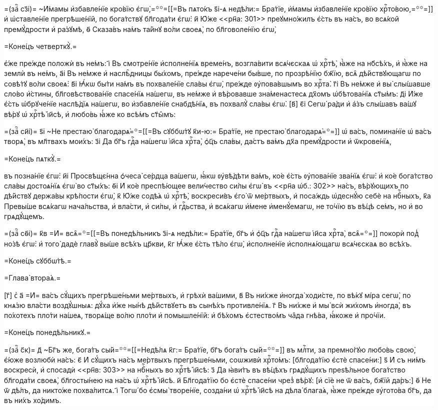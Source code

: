 =(заⷱ҇ сз҃і)= ~И҆́мамы и҆збавле́нїе кро́вїю є҆гѡ̀,=꙳꙳=[[=Въ пѧто́къ ѕ҃і-ѧ
недѣ́ли:= Бра́тїе, и҆́мамы и҆збавле́нїе кро́вїю хрⷭ҇то́вою,=꙳꙳=]] и҆
ѡ҆ставле́нїе прегрѣше́нїй, по бога́тствꙋ бл҃года́ти є҆гѡ̀: и҃ Ю҆́же <<рн҃а:
301>> преꙋмно́жилъ є҆́сть въ на́съ, во всѧ́кой премꙋ́дрости и҆ ра́зꙋмѣ, ѳ҃
Сказа́въ на́мъ та́йнꙋ во́ли своеѧ̀, по бл҃говоле́нїю є҆гѡ̀,

=Коне́цъ четверткꙋ̀.=

є҆́же пре́жде положѝ въ не́мъ: і҃ Въ смотре́нїе и҆сполне́нїѧ време́нъ,
возгла́вити всѧ́чєскаѧ ѡ҆ хрⷭ҇тѣ̀, ꙗ҆̀же на нб҃сѣ́хъ, и҆ ꙗ҆̀же на землѝ въ
не́мъ, а҃і Въ не́мже и҆ наслѣ̑дницы бы́хомъ, пре́жде нарече́ни бы́вше, по
прозрѣ́нїю бж҃їю, всѧ̑ дѣ́йствꙋющагѡ по совѣ́тꙋ во́ли своеѧ̀: в҃і Ꙗ҆́кѡ бы́ти
на́мъ въ похвале́нїе сла́вы є҆гѡ̀, пре́жде ᲂу҆пова́вшымъ во хрⷭ҇та̀. г҃і Въ
не́мже и҆ вы̀ слы́шавше сло́во и҆́стины, бл҃говѣствова́нїе спасе́нїѧ на́шегѡ, въ
не́мже и҆ вѣ́ровавше зна́менастесѧ дх҃омъ ѡ҆бѣтова́нїѧ ст҃ы́мъ: д҃і И҆́же є҆́сть
ѡ҆брꙋче́нїе наслѣ́дїѧ на́шегѡ, во и҆збавле́нїе снабдѣ́нїѧ, въ похвалꙋ̀ сла́вы
є҆гѡ̀. [в҃] є҃і Сегѡ̀ ра́ди и҆ а҆́зъ слы́шавъ ва́шꙋ вѣ́рꙋ ѡ҆ хрⷭ҇тѣ̀ і҆и҃сѣ, и҆
любо́вь ꙗ҆́же ко всѣ́мъ ст҃ы̑мъ:

=(заⷱ҇ си҃і)= ѕ҃і ~Не престаю̀ благодарѧ̀=꙳=[[=Въ сꙋббѡ́тꙋ к҃и-ю:= Бра́тїе, не
престаю̀ благодарѧ̀=꙳=]] ѡ҆ ва́съ, помина́нїе ѡ҆ ва́съ творѧ̀, въ мл҃твахъ
мои́хъ: з҃і Да бг҃ъ гдⷭ҇а на́шегѡ і҆и҃са хрⷭ҇та̀, ѻ҆ц҃ъ сла́вы, да́стъ ва́мъ
дх҃а премꙋ́дрости и҆ ѿкрове́нїѧ,

=Коне́цъ пѧткꙋ̀.=

въ позна́нїе є҆гѡ̀: и҃і Просвѣщє́нна ѻ҆чеса̀ се́рдца ва́шегѡ, ꙗ҆́кѡ ᲂу҆вѣ́дѣти
ва́мъ, ко́е є҆́сть ᲂу҆пова́нїе зва́нїѧ є҆гѡ̀: и҆ ко́е бога́тство сла́вы
достоѧ́нїѧ є҆гѡ̀ во ст҃ы́хъ: ѳ҃і И҆ ко́е преспѣ́ющее вели́чество си́лы є҆гѡ̀ въ
<<рн҃а ѡ҆б.: 302>> на́съ, вѣ́рꙋющихъ по дѣ́йствꙋ держа́вы крѣ́пости є҆гѡ̀, к҃
Ю҆́же содѣ́ѧ ѡ҆ хрⷭ҇тѣ̀, воскреси́въ є҆го̀ ѿ ме́ртвыхъ, и҆ поса́ждь ѡ҆деснꙋ́ю
себѐ на нбⷭ҇ныхъ, к҃а Превы́ше всѧ́кагѡ нача́льства, и҆ вла́сти, и҆ си́лы, и҆
гдⷭ҇ьства, и҆ всѧ́кагѡ и҆́мене и҆менꙋ́емагѡ, не то́чїю въ вѣ́цѣ се́мъ, но и҆ во
грѧдꙋ́щемъ.

=(заⷱ҇ сѳ҃і)= к҃в =И҆= всѧ̑=꙳=[[=Въ понедѣ́льникъ з҃і-ѧ недѣ́ли:= Бра́тїе, бг҃ъ
и҆ ѻ҆ц҃ъ гдⷭ҇а на́шегѡ і҆и҃са хрⷭ҇та̀, всѧ̑=꙳=]] покорѝ под̾ но́зѣ є҆гѡ̀: и҆
того̀ дадѐ главꙋ̀ вы́ше всѣ́хъ цр҃кви, к҃г Ꙗ҆́же є҆́сть тѣ́ло є҆гѡ̀,
и҆сполне́нїе и҆сполнѧ́ющагѡ всѧ́чєскаѧ во всѣ́хъ.

=Коне́цъ сꙋббѡ́тѣ.=

=Глава̀ втора́ѧ.=

[г҃] сⷯ а҃ =И҆= ва́съ сꙋ́щихъ прегрѣше́ньми ме́ртвыхъ, и҆ грѣхѝ ва́шими, в҃ Въ
ни́хже и҆ногда̀ ходи́сте, по вѣ́кꙋ мі́ра сегѡ̀, по кнѧ́зю вла́сти воздꙋ́шныѧ:
дꙋ́ха и҆́же ны́нѣ дѣ́йствꙋетъ въ сынѣ́хъ противле́нїѧ. г҃ Въ ни́хже и҆ мы̀ всѝ
жи́хомъ и҆ногда̀, въ по́хотехъ пло́ти на́шеѧ, творѧ́ще во́лю пло́ти и҆
помышле́нїй: и҆ бѣ́хомъ є҆стество́мъ ча̑да гнѣ́ва, ꙗ҆́коже и҆ про́чїи.

=Коне́цъ понедѣ́льникꙋ.=

=(заⷱ҇ с҃к)= д҃ ~Бг҃ъ же, бога́тъ сы́й=꙳꙳=[[=Недѣ́лѧ к҃г:= Бра́тїе, бг҃ъ
бога́тъ сы́й=꙳꙳=]] въ млⷭ҇ти, за премно́гꙋю любо́вь свою̀, є҆́юже возлюбѝ на́съ:
є҃ И҆ сꙋ́щихъ на́съ ме́ртвыхъ прегрѣше́ньми, соѡживѝ хрⷭ҇то́мъ: [бл҃года́тїю
є҆стѐ спасе́ни:] ѕ҃ И҆ съ ни́мъ воскресѝ, и҆ спосадѝ <<рн҃в: 303>> на нбⷭ҇ныхъ
во хрⷭ҇тѣ̀ і҆и҃сѣ: з҃ Да ꙗ҆ви́тъ въ вѣ́цѣхъ грѧдꙋ́щихъ преѕѣ́льное бога́тство
бл҃года́ти своеѧ̀, бл҃госты́нею на на́съ ѡ҆ хрⷭ҇тѣ̀ і҆и҃сѣ. и҃ Бл҃года́тїю бо
є҆стѐ спасе́ни чрез̾ вѣ́рꙋ: [и҆ сїѐ не ѿ ва́съ, бж҃їй да́ръ:] ѳ҃ Не ѿ дѣ́лъ, да
никто́же похва́литсѧ. і҃ Тогѡ́ бо є҆смы̀ творе́нїе, созда́ни ѡ҆ хрⷭ҇тѣ̀ і҆и҃сѣ
на дѣла̀ блага́ѧ, ꙗ҆̀же пре́жде ᲂу҆гото́ва бг҃ъ, да въ ни́хъ хо́димъ.
